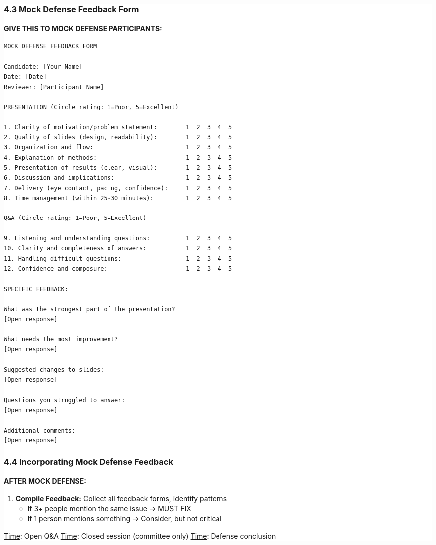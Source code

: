 ### 4.3 Mock Defense Feedback Form

**GIVE THIS TO MOCK DEFENSE PARTICIPANTS:**

```
MOCK DEFENSE FEEDBACK FORM

Candidate: [Your Name]
Date: [Date]
Reviewer: [Participant Name]

PRESENTATION (Circle rating: 1=Poor, 5=Excellent)

1. Clarity of motivation/problem statement:        1  2  3  4  5
2. Quality of slides (design, readability):        1  2  3  4  5
3. Organization and flow:                          1  2  3  4  5
4. Explanation of methods:                         1  2  3  4  5
5. Presentation of results (clear, visual):        1  2  3  4  5
6. Discussion and implications:                    1  2  3  4  5
7. Delivery (eye contact, pacing, confidence):     1  2  3  4  5
8. Time management (within 25-30 minutes):         1  2  3  4  5

Q&A (Circle rating: 1=Poor, 5=Excellent)

9. Listening and understanding questions:          1  2  3  4  5
10. Clarity and completeness of answers:           1  2  3  4  5
11. Handling difficult questions:                  1  2  3  4  5
12. Confidence and composure:                      1  2  3  4  5

SPECIFIC FEEDBACK:

What was the strongest part of the presentation?
[Open response]

What needs the most improvement?
[Open response]

Suggested changes to slides:
[Open response]

Questions you struggled to answer:
[Open response]

Additional comments:
[Open response]
```

### 4.4 Incorporating Mock Defense Feedback

**AFTER MOCK DEFENSE:**

1. **Compile Feedback:** Collect all feedback forms, identify patterns
   - If 3+ people mention the same issue → MUST FIX
   - If 1 person mentions something → Consider, but not critical


[Time]: Presentation
[Time]: Open Q&A
[Time]: Closed session (committee only)
[Time]: Defense conclusion